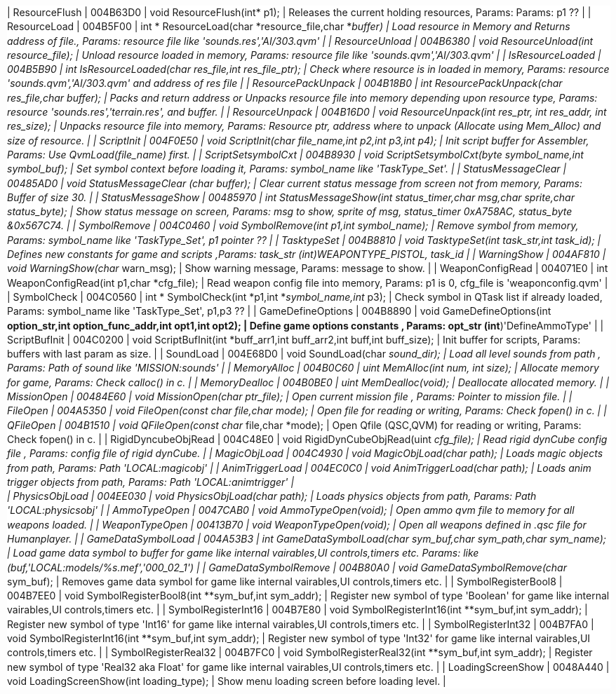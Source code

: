 | ResourceFlush | 004B63D0 | void ResourceFlush(int* p1); | Releases the current holding resources, Params: Params: p1 ?? |
| ResourceLoad | 004B5F00 | int * ResourceLoad(char *resource_file,char **buffer) | Load resource in Memory and Returns address of file., Params: resource file like 'sounds.res','AI/303.qvm' |
| ResourceUnload | 004B6380 | void ResourceUnload(int *resource_file); | Unload resource loaded in memory, Params: resource file like 'sounds.qvm','AI/303.qvm' | 
| IsResourceLoaded | 004B5B90 | int IsResourceLoaded(char *res_file,int *res_file_ptr); | Check where resource is in loaded in memory, Params: resource 'sounds.qvm','AI/303.qvm' and address of res file |
| ResourcePackUnpack | 004B18B0 | int ResourcePackUnpack(char *res_file,char **buffer); | Packs and return address or Unpacks resource file into memory depending upon resource type, Params: resource 'sounds.res','terrain.res', and buffer. |
| ResourceUnpack | 004B16D0 | void ResourceUnpack(int* res_ptr, int res_addr, int res_size); | Unpacks resource file into memory, Params: Resource ptr, address where to unpack (Allocate using Mem_Alloc) and size of resource. |
| ScriptInit | 004F0E50 | void ScriptInit(char* file_name,int p2,int p3,int p4); | Init script buffer for Assembler, Params: Use QvmLoad(file_name) first. |
| ScriptSetsymbolCxt | 004B8930 | void ScriptSetsymbolCxt(byte *symbol_name,int** symbol_buf); | Set symbol context before loading it, Params: symbol_name like 'TaskType_Set'. |
| StatusMessageClear | 00485AD0 | void StatusMessageClear (char* buffer); | Clear current status message from screen not from memory, Params: Buffer of size 30. |
| StatusMessageShow | 00485970 | int* StatusMessageShow(int status_timer,char* msg,char *sprite,char *status_byte); | Show status message on screen, Params: msg to show, sprite of msg, status_timer 0xA758AC, status_byte &0x567C74. |
| SymbolRemove | 004C0460 | void SymbolRemove(int *p1,int *symbol_name); | Remove symbol from memory, Params: symbol_name like 'TaskType_Set', p1 pointer ?? |
| TasktypeSet | 004B8810 | void TasktypeSet(int** task_str,int task_id); | Defines new constants for game and scripts ,Params: task_str (int**)WEAPONTYPE_PISTOL, task_id |
| WarningShow | 004AF810 | void WarningShow(char* warn_msg); | Show warning message, Params: message to show. |
| WeaponConfigRead | 004071E0 | int WeaponConfigRead(int p1,char *cfg_file); | Read weapon config file into memory, Params: p1 is 0, cfg_file is 'weaponconfig.qvm' |
| SymbolCheck | 004C0560 | int * SymbolCheck(int *p1,int **symbol_name,int* p3); | Check symbol in QTask list if already loaded, Params: symbol_name like 'TaskType_Set', p1,p3 ?? |
| GameDefineOptions | 004B8890 | void GameDefineOptions(int **option_str,int option_func_addr,int opt1,int opt2); | Define game options constants , Params: opt_str (int**)'DefineAmmoType' |
| ScriptBufInit | 004C0200 | void ScriptBufInit(int *buff_arr1,int buff_arr2,int buff,int buff_size); | Init buffer for scripts, Params: buffers with last param as size. |
| SoundLoad | 004E68D0 | void SoundLoad(char *sound_dir); | Load all level sounds from path , Params: Path of sound like 'MISSION:sounds' |
| MemoryAlloc | 004B0C60 | uint MemAlloc(int num, int size); | Allocate memory for game, Params: Check calloc() in c. |
| MemoryDealloc | 004B0BE0 | uint MemDealloc(void); | Deallocate allocated memory. |
| MissionOpen | 00484E60 | void MissionOpen(char **ptr_file); | Open current mission file , Params: Pointer to mission file. |
| FileOpen | 004A5350 | void* FileOpen(const char* file,char *mode); | Open file for reading or writing, Params: Check fopen() in c. |
| QFileOpen | 004B1510 | void* QFileOpen(const char* file,char *mode); | Open Qfile (QSC,QVM) for reading or writing, Params: Check fopen() in c. |
| RigidDyncubeObjRead | 004C48E0 | void RigidDynCubeObjRead(uint *cfg_file); | Read rigid dynCube config file , Params: config file of rigid dynCube. |
| MagicObjLoad | 004C4930 | void MagicObjLoad(char *path); | Loads magic objects from path, Params: Path 'LOCAL:magicobj' |
| AnimTriggerLoad | 004EC0C0 | void AnimTriggerLoad(char *path); | Loads anim trigger objects from path, Params: Path 'LOCAL:animtrigger' |  
| PhysicsObjLoad | 004EE030 | void PhysicsObjLoad(char *path); | Loads physics objects from path, Params: Path 'LOCAL:physicsobj' |
| AmmoTypeOpen | 0047CAB0 | void AmmoTypeOpen(void); | Open ammo qvm file to memory for all weapons loaded. |
| WeaponTypeOpen | 00413B70 | void WeaponTypeOpen(void); | Open all weapons defined in .qsc file for Humanplayer. |
| GameDataSymbolLoad | 004A53B3 | int GameDataSymbolLoad(char* sym_buf,char* sym_path,char* sym_name); | Load game data symbol to buffer for game like internal vairables,UI controls,timers etc. Params: like (buf,'LOCAL:models/%s.mef','000_02_1') |
| GameDataSymbolRemove | 004B80A0 | void GameDataSymbolRemove(char* sym_buf); | Removes game data symbol for game like internal vairables,UI controls,timers etc. |
| SymbolRegisterBool8 | 004B7EE0 | void SymbolRegisterBool8(int **sym_buf,int sym_addr); | Register new symbol of type 'Boolean' for game like internal vairables,UI controls,timers etc. |
| SymbolRegisterInt16 | 004B7E80 | void SymbolRegisterInt16(int **sym_buf,int sym_addr); | Register new symbol of type 'Int16' for game like internal vairables,UI controls,timers etc. |
| SymbolRegisterInt32 | 004B7FA0 | void SymbolRegisterInt16(int **sym_buf,int sym_addr); | Register new symbol of type 'Int32' for game like internal vairables,UI controls,timers etc. |
| SymbolRegisterReal32 | 004B7FC0 | void SymbolRegisterReal32(int **sym_buf,int sym_addr); | Register new symbol of type 'Real32 aka Float' for game like internal vairables,UI controls,timers etc. |
| LoadingScreenShow | 0048A440 | void LoadingScreenShow(int loading_type); | Show menu loading screen before loading level. |  